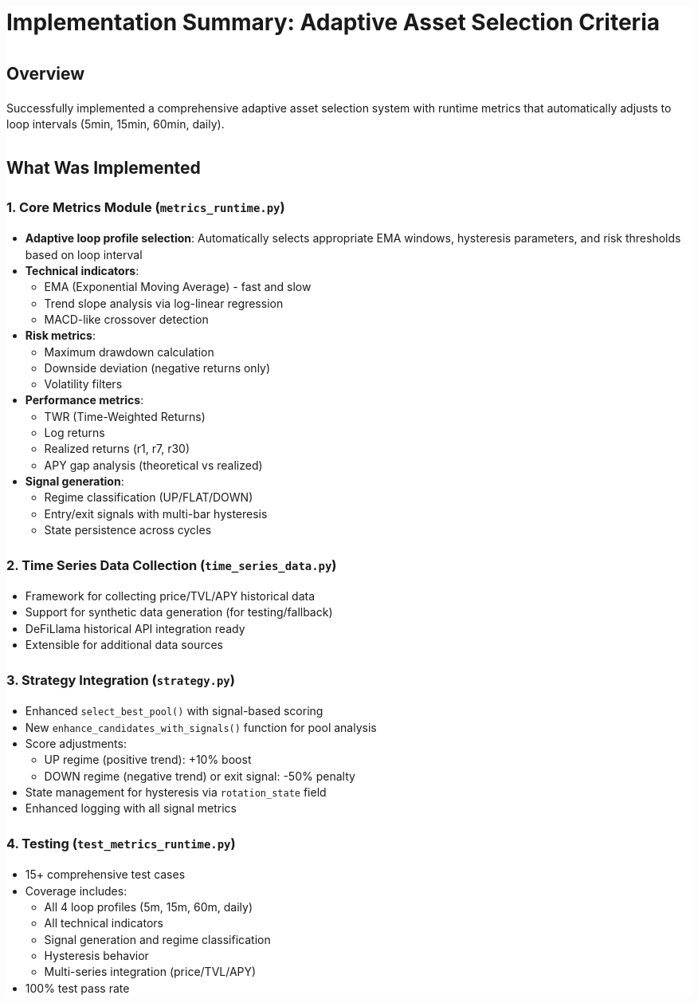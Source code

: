 # Implementation Summary: Adaptive Asset Selection Criteria

## Overview
Successfully implemented a comprehensive adaptive asset selection system with runtime metrics that automatically adjusts to loop intervals (5min, 15min, 60min, daily).

## What Was Implemented

### 1. Core Metrics Module (`metrics_runtime.py`)
- **Adaptive loop profile selection**: Automatically selects appropriate EMA windows, hysteresis parameters, and risk thresholds based on loop interval
- **Technical indicators**:
  - EMA (Exponential Moving Average) - fast and slow
  - Trend slope analysis via log-linear regression
  - MACD-like crossover detection
- **Risk metrics**:
  - Maximum drawdown calculation
  - Downside deviation (negative returns only)
  - Volatility filters
- **Performance metrics**:
  - TWR (Time-Weighted Returns)
  - Log returns
  - Realized returns (r1, r7, r30)
  - APY gap analysis (theoretical vs realized)
- **Signal generation**:
  - Regime classification (UP/FLAT/DOWN)
  - Entry/exit signals with multi-bar hysteresis
  - State persistence across cycles

### 2. Time Series Data Collection (`time_series_data.py`)
- Framework for collecting price/TVL/APY historical data
- Support for synthetic data generation (for testing/fallback)
- DeFiLlama historical API integration ready
- Extensible for additional data sources

### 3. Strategy Integration (`strategy.py`)
- Enhanced `select_best_pool()` with signal-based scoring
- New `enhance_candidates_with_signals()` function for pool analysis
- Score adjustments:
  - UP regime (positive trend): +10% boost
  - DOWN regime (negative trend) or exit signal: -50% penalty
- State management for hysteresis via `rotation_state` field
- Enhanced logging with all signal metrics

### 4. Testing (`test_metrics_runtime.py`)
- 15+ comprehensive test cases
- Coverage includes:
  - All 4 loop profiles (5m, 15m, 60m, daily)
  - All technical indicators
  - Signal generation and regime classification
  - Hysteresis behavior
  - Multi-series integration (price/TVL/APY)
- 100% test pass rate
